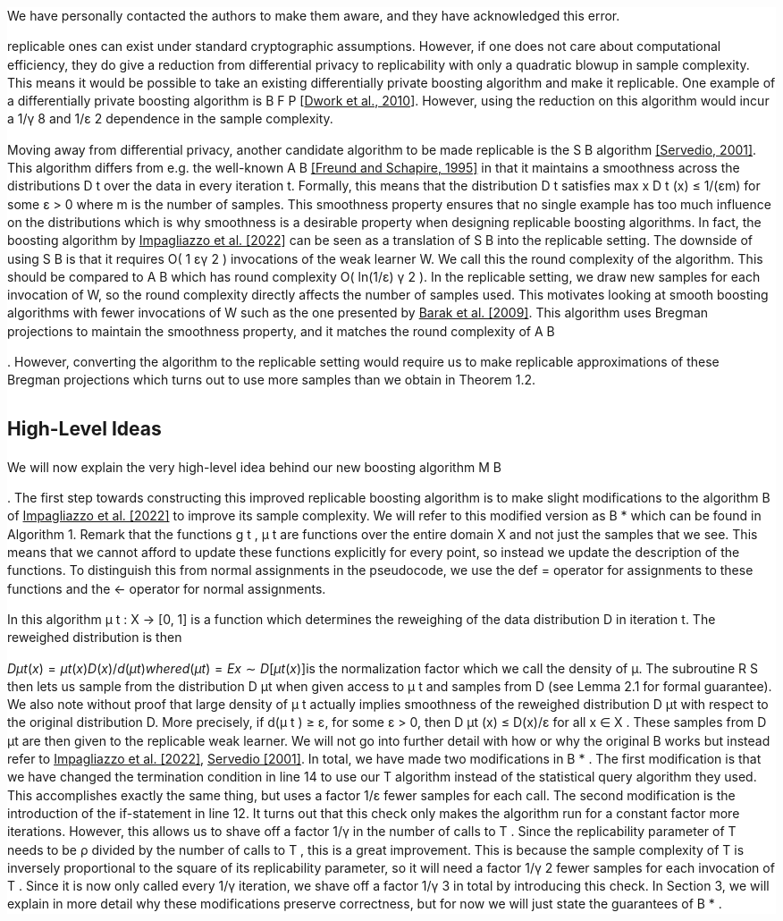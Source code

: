 We have personally contacted the authors to make them aware, and they have acknowledged this error.

replicable ones can exist under standard cryptographic assumptions. However, if one does not care about computational efficiency, they do give a reduction from differential privacy to replicability with only a quadratic blowup in sample complexity. This means it would be possible to take an existing differentially private boosting algorithm and make it replicable. One example of a differentially private boosting algorithm is B F P [[Dwork et al., 2010](#b6)]. However, using the reduction on this algorithm would incur a 1/γ 8 and 1/ε 2 dependence in the sample complexity.

Moving away from differential privacy, another candidate algorithm to be made replicable is the S B algorithm [[Servedio, 2001]](#b15). This algorithm differs from e.g. the well-known A B [[Freund and Schapire, 1995]](#b9) in that it maintains a smoothness across the distributions D t over the data in every iteration t. Formally, this means that the distribution D t satisfies max x D t (x) ≤ 1/(εm) for some ε > 0 where m is the number of samples. This smoothness property ensures that no single example has too much influence on the distributions which is why smoothness is a desirable property when designing replicable boosting algorithms. In fact, the boosting algorithm by [Impagliazzo et al. [2022]](#b10) can be seen as a translation of S B into the replicable setting. The downside of using S B is that it requires O( 1 εγ 2 ) invocations of the weak learner W. We call this the round complexity of the algorithm. This should be compared to A B which has round complexity O( ln(1/ε) γ 2 ). In the replicable setting, we draw new samples for each invocation of W, so the round complexity directly affects the number of samples used. This motivates looking at smooth boosting algorithms with fewer invocations of W such as the one presented by [Barak et al. [2009]](#b3). This algorithm uses Bregman projections to maintain the smoothness property, and it matches the round complexity of A B

. However, converting the algorithm to the replicable setting would require us to make replicable approximations of these Bregman projections which turns out to use more samples than we obtain in Theorem 1.2.

## High-Level Ideas

We will now explain the very high-level idea behind our new boosting algorithm M B

. The first step towards constructing this improved replicable boosting algorithm is to make slight modifications to the algorithm B of [Impagliazzo et al. [2022]](#b10) to improve its sample complexity. We will refer to this modified version as B * which can be found in Algorithm 1. Remark that the functions g t , µ t are functions over the entire domain X and not just the samples that we see. This means that we cannot afford to update these functions explicitly for every point, so instead we update the description of the functions. To distinguish this from normal assignments in the pseudocode, we use the def = operator for assignments to these functions and the ← operator for normal assignments.

In this algorithm µ t : X → [0, 1] is a function which determines the reweighing of the data distribution D in iteration t. The reweighed distribution is then

$D µt (x) = µ t (x)D(x)/d(µ t ) where d(µ t ) = E x∼D [µ t (x)]$is the normalization factor which we call the density of µ. The subroutine R S then lets us sample from the distribution D µt when given access to µ t and samples from D (see Lemma 2.1 for formal guarantee). We also note without proof that large density of µ t actually implies smoothness of the reweighed distribution D µt with respect to the original distribution D. More precisely, if d(µ t ) ≥ ε, for some ε > 0, then D µt (x) ≤ D(x)/ε for all x ∈ X . These samples from D µt are then given to the replicable weak learner. We will not go into further detail with how or why the original B works but instead refer to [Impagliazzo et al. [2022]](#b10), [Servedio [2001]](#b15). In total, we have made two modifications in B * . The first modification is that we have changed the termination condition in line 14 to use our T algorithm instead of the statistical query algorithm they used. This accomplishes exactly the same thing, but uses a factor 1/ε fewer samples for each call. The second modification is the introduction of the if-statement in line 12. It turns out that this check only makes the algorithm run for a constant factor more iterations. However, this allows us to shave off a factor 1/γ in the number of calls to T . Since the replicability parameter of T needs to be ρ divided by the number of calls to T , this is a great improvement. This is because the sample complexity of T is inversely proportional to the square of its replicability parameter, so it will need a factor 1/γ 2 fewer samples for each invocation of T . Since it is now only called every 1/γ iteration, we shave off a factor 1/γ 3 in total by introducing this check. In Section 3, we will explain in more detail why these modifications preserve correctness, but for now we will just state the guarantees of B * .
